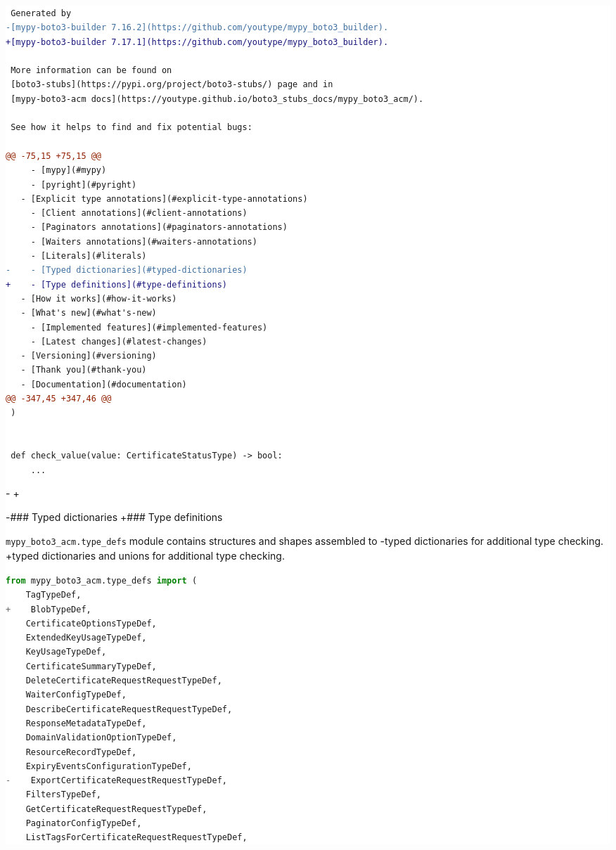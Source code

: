 ```diff
 Generated by
-[mypy-boto3-builder 7.16.2](https://github.com/youtype/mypy_boto3_builder).
+[mypy-boto3-builder 7.17.1](https://github.com/youtype/mypy_boto3_builder).
 
 More information can be found on
 [boto3-stubs](https://pypi.org/project/boto3-stubs/) page and in
 [mypy-boto3-acm docs](https://youtype.github.io/boto3_stubs_docs/mypy_boto3_acm/).
 
 See how it helps to find and fix potential bugs:
 
@@ -75,15 +75,15 @@
     - [mypy](#mypy)
     - [pyright](#pyright)
   - [Explicit type annotations](#explicit-type-annotations)
     - [Client annotations](#client-annotations)
     - [Paginators annotations](#paginators-annotations)
     - [Waiters annotations](#waiters-annotations)
     - [Literals](#literals)
-    - [Typed dictionaries](#typed-dictionaries)
+    - [Type definitions](#type-definitions)
   - [How it works](#how-it-works)
   - [What's new](#what's-new)
     - [Implemented features](#implemented-features)
     - [Latest changes](#latest-changes)
   - [Versioning](#versioning)
   - [Thank you](#thank-you)
   - [Documentation](#documentation)
@@ -347,45 +347,46 @@
 )
 
 
 def check_value(value: CertificateStatusType) -> bool:
     ...
 ```
 
-<a id="typed-dictionaries"></a>
+<a id="type-definitions"></a>
 
-### Typed dictionaries
+### Type definitions
 
 `mypy_boto3_acm.type_defs` module contains structures and shapes assembled to
-typed dictionaries for additional type checking.
+typed dictionaries and unions for additional type checking.
 
 ```python
 from mypy_boto3_acm.type_defs import (
     TagTypeDef,
+    BlobTypeDef,
     CertificateOptionsTypeDef,
     ExtendedKeyUsageTypeDef,
     KeyUsageTypeDef,
     CertificateSummaryTypeDef,
     DeleteCertificateRequestRequestTypeDef,
     WaiterConfigTypeDef,
     DescribeCertificateRequestRequestTypeDef,
     ResponseMetadataTypeDef,
     DomainValidationOptionTypeDef,
     ResourceRecordTypeDef,
     ExpiryEventsConfigurationTypeDef,
-    ExportCertificateRequestRequestTypeDef,
     FiltersTypeDef,
     GetCertificateRequestRequestTypeDef,
     PaginatorConfigTypeDef,
     ListTagsForCertificateRequestRequestTypeDef,
 ```